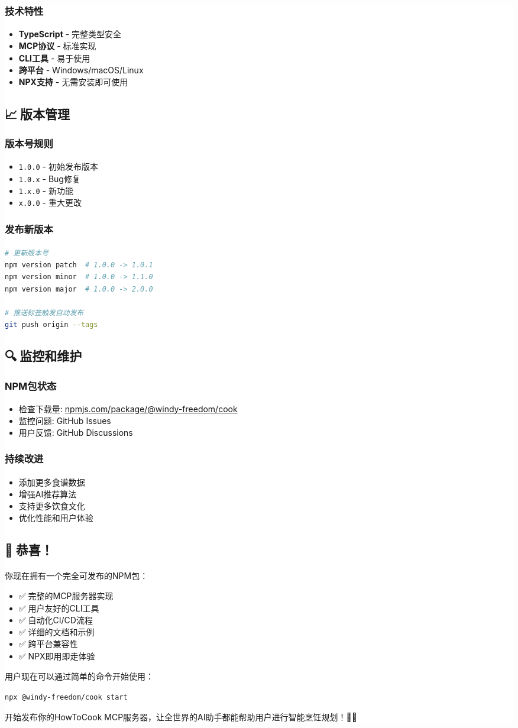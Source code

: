 ### 技术特性
- **TypeScript** - 完整类型安全
- **MCP协议** - 标准实现
- **CLI工具** - 易于使用
- **跨平台** - Windows/macOS/Linux
- **NPX支持** - 无需安装即可使用

## 📈 版本管理

### 版本号规则
- `1.0.0` - 初始发布版本
- `1.0.x` - Bug修复
- `1.x.0` - 新功能
- `x.0.0` - 重大更改

### 发布新版本
```bash
# 更新版本号
npm version patch  # 1.0.0 -> 1.0.1
npm version minor  # 1.0.0 -> 1.1.0
npm version major  # 1.0.0 -> 2.0.0

# 推送标签触发自动发布
git push origin --tags
```

## 🔍 监控和维护

### NPM包状态
- 检查下载量: [npmjs.com/package/@windy-freedom/cook](https://www.npmjs.com/package/@windy-freedom/cook)
- 监控问题: GitHub Issues
- 用户反馈: GitHub Discussions

### 持续改进
- 添加更多食谱数据
- 增强AI推荐算法
- 支持更多饮食文化
- 优化性能和用户体验

## 🎊 恭喜！

你现在拥有一个完全可发布的NPM包：

- ✅ 完整的MCP服务器实现
- ✅ 用户友好的CLI工具
- ✅ 自动化CI/CD流程
- ✅ 详细的文档和示例
- ✅ 跨平台兼容性
- ✅ NPX即用即走体验

用户现在可以通过简单的命令开始使用：
```bash
npx @windy-freedom/cook start
```

开始发布你的HowToCook MCP服务器，让全世界的AI助手都能帮助用户进行智能烹饪规划！🍳🚀
